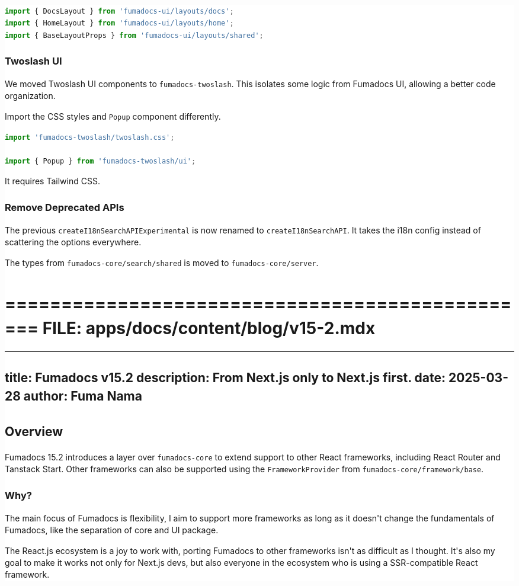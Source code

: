 ```ts
import { DocsLayout } from 'fumadocs-ui/layouts/docs';
import { HomeLayout } from 'fumadocs-ui/layouts/home';
import { BaseLayoutProps } from 'fumadocs-ui/layouts/shared';
```

### Twoslash UI

We moved Twoslash UI components to `fumadocs-twoslash`.
This isolates some logic from Fumadocs UI, allowing a better code organization.

Import the CSS styles and `Popup` component differently.

```ts
import 'fumadocs-twoslash/twoslash.css';

import { Popup } from 'fumadocs-twoslash/ui';
```

<Callout>It requires Tailwind CSS.</Callout>

### Remove Deprecated APIs

The previous `createI18nSearchAPIExperimental` is now renamed to `createI18nSearchAPI`.
It takes the i18n config instead of scattering the options everywhere.

The types from `fumadocs-core/search/shared` is moved to `fumadocs-core/server`.



================================================
FILE: apps/docs/content/blog/v15-2.mdx
================================================
---
title: Fumadocs v15.2
description: From Next.js only to Next.js first.
date: 2025-03-28
author: Fuma Nama
---

## Overview

Fumadocs 15.2 introduces a layer over `fumadocs-core` to extend support to other React frameworks, including React Router and Tanstack Start. Other frameworks can also be supported using the `FrameworkProvider` from `fumadocs-core/framework/base`.

### Why?

The main focus of Fumadocs is flexibility, I aim to support more frameworks as long as it doesn't change the fundamentals of Fumadocs, like the separation of core and UI package.

The React.js ecosystem is a joy to work with, porting Fumadocs to other frameworks isn't as difficult as I thought.
It's also my goal to make it works not only for Next.js devs, but also everyone in the ecosystem who is using a SSR-compatible React framework.
